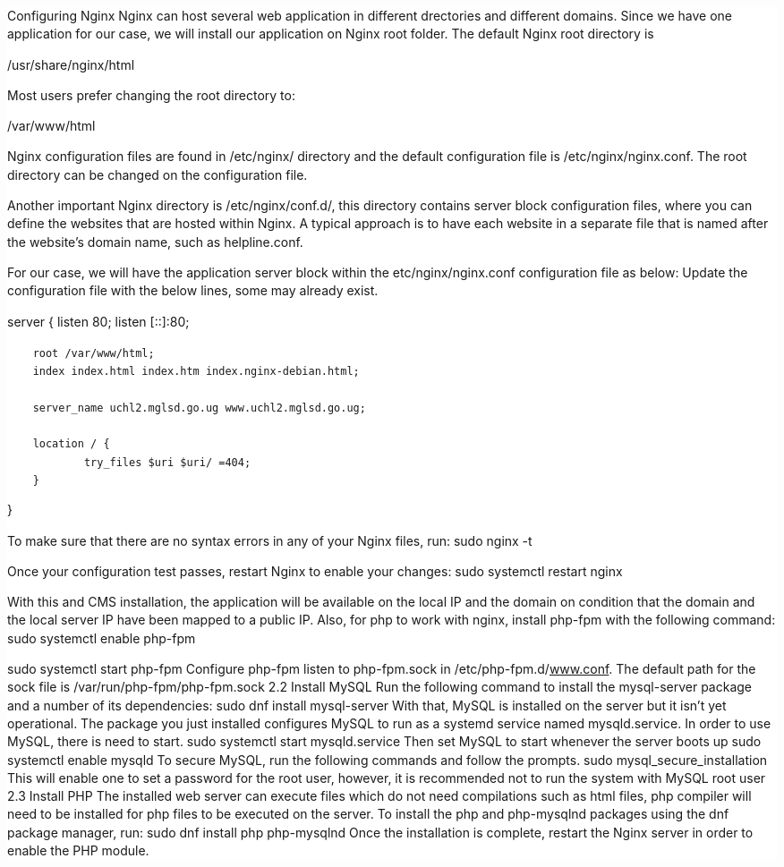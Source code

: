Configuring Nginx
Nginx can host several web application in different drectories and different domains. Since we have one application for our case, we will install our application on Nginx root folder. The default Nginx root directory is 

/usr/share/nginx/html

Most users prefer changing the root directory to:

/var/www/html

Nginx configuration files are found in /etc/nginx/ directory and the default configuration file is /etc/nginx/nginx.conf. The root directory can be changed on the configuration file.

Another important Nginx directory is /etc/nginx/conf.d/, this directory contains server block configuration files, where you can define the websites that are hosted within Nginx. A typical approach is to have each website in a separate file that is named after the website’s domain name, such as helpline.conf.

For our case, we will have the application server block within the etc/nginx/nginx.conf configuration file as below: Update the configuration file with the below lines, some may already exist.

server {
        listen 80;
        listen [::]:80;

        root /var/www/html;
        index index.html index.htm index.nginx-debian.html;

        server_name uchl2.mglsd.go.ug www.uchl2.mglsd.go.ug;

        location / {
                try_files $uri $uri/ =404;
        }
}
 

To make sure that there are no syntax errors in any of your Nginx files, run:
sudo nginx -t
 
Once your configuration test passes, restart Nginx to enable your changes:
sudo systemctl restart nginx
 
 
With this and CMS installation, the application will be available on the local IP and the domain on condition that the domain and the local server IP have been mapped to a public IP.
Also, for php to work with nginx, install php-fpm with the following command:
sudo systemctl enable php-fpm 

sudo systemctl start php-fpm
Configure php-fpm listen to php-fpm.sock in /etc/php-fpm.d/www.conf. The default path for the sock file is /var/run/php-fpm/php-fpm.sock
2.2 Install MySQL 
Run the following command to install the mysql-server package and a number of its dependencies:
sudo dnf install mysql-server
With that, MySQL is installed on the server but it isn’t yet operational. The package you just installed configures MySQL to run as a systemd service named mysqld.service. In order to use MySQL, there is need to start.
sudo systemctl start mysqld.service
Then set MySQL to start whenever the server boots up
sudo systemctl enable mysqld
To secure MySQL, run the following commands and follow the prompts.
sudo mysql_secure_installation
This will enable one to set a password for the root user, however, it is recommended not to run the system with MySQL root user
2.3 Install PHP 
The installed web server can execute files which do not need compilations such as html files, php compiler will need to be installed for php files to be executed on the server.
To install the php and php-mysqlnd packages using the dnf package manager, run:
sudo dnf install php php-mysqlnd
Once the installation is complete, restart the Nginx server in order to enable the PHP module.